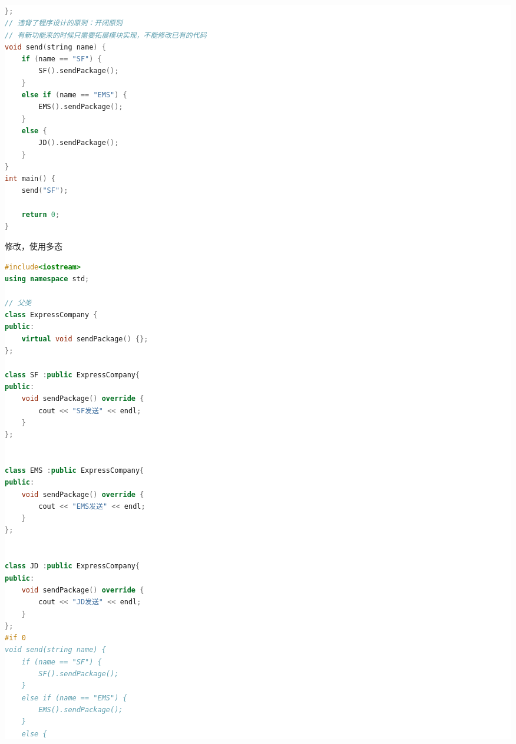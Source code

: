 ```c++
};
// 违背了程序设计的原则：开闭原则
// 有新功能来的时候只需要拓展模块实现，不能修改已有的代码
void send(string name) {
	if (name == "SF") {
		SF().sendPackage();
	}
	else if (name == "EMS") {
		EMS().sendPackage();
	}
	else {
		JD().sendPackage();
	}
}
int main() {
	send("SF");

	return 0;
}
```

修改，使用多态

```c++
#include<iostream>
using namespace std;

// 父类
class ExpressCompany {
public:
	virtual void sendPackage() {};
};

class SF :public ExpressCompany{
public:
	void sendPackage() override {
		cout << "SF发送" << endl;
	}
};


class EMS :public ExpressCompany{
public:
	void sendPackage() override {
		cout << "EMS发送" << endl;
	}
};


class JD :public ExpressCompany{
public:
	void sendPackage() override {
		cout << "JD发送" << endl;
	}
};
#if 0
void send(string name) {
	if (name == "SF") {
		SF().sendPackage();
	}
	else if (name == "EMS") {
		EMS().sendPackage();
	}
	else {
```